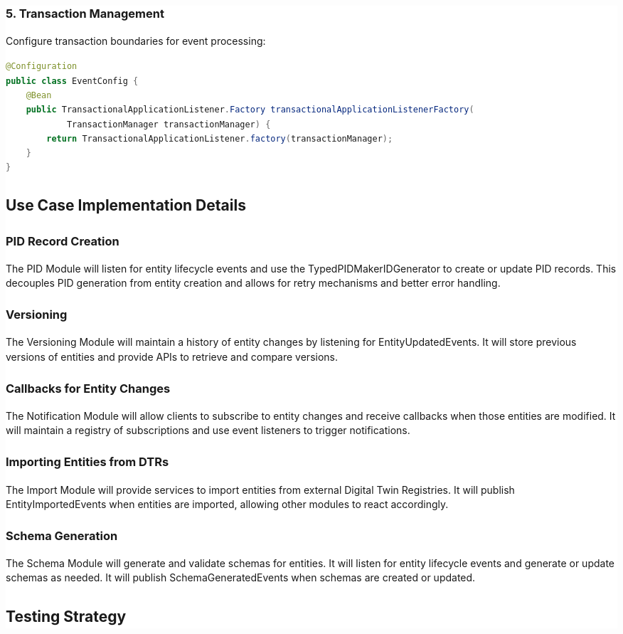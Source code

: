 ### 5. Transaction Management

Configure transaction boundaries for event processing:

```java
@Configuration
public class EventConfig {
    @Bean
    public TransactionalApplicationListener.Factory transactionalApplicationListenerFactory(
            TransactionManager transactionManager) {
        return TransactionalApplicationListener.factory(transactionManager);
    }
}
```

## Use Case Implementation Details

### PID Record Creation

The PID Module will listen for entity lifecycle events and use the TypedPIDMakerIDGenerator to create or update PID
records. This decouples PID generation from entity creation and allows for retry mechanisms and better error handling.

### Versioning

The Versioning Module will maintain a history of entity changes by listening for EntityUpdatedEvents. It will store
previous versions of entities and provide APIs to retrieve and compare versions.

### Callbacks for Entity Changes

The Notification Module will allow clients to subscribe to entity changes and receive callbacks when those entities are
modified. It will maintain a registry of subscriptions and use event listeners to trigger notifications.

### Importing Entities from DTRs

The Import Module will provide services to import entities from external Digital Twin Registries. It will publish
EntityImportedEvents when entities are imported, allowing other modules to react accordingly.

### Schema Generation

The Schema Module will generate and validate schemas for entities. It will listen for entity lifecycle events and
generate or update schemas as needed. It will publish SchemaGeneratedEvents when schemas are created or updated.

## Testing Strategy
